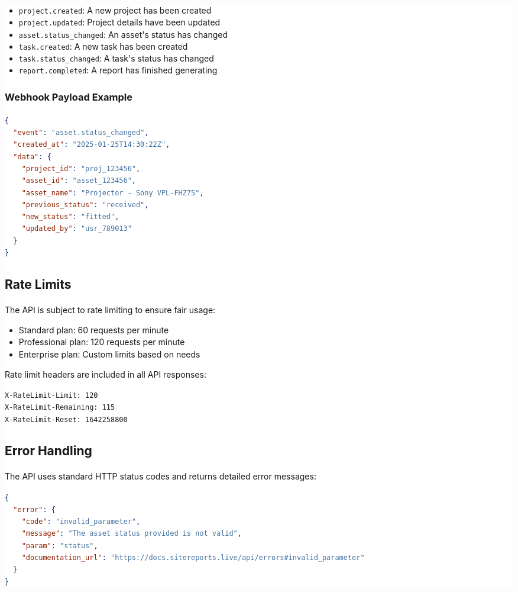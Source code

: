 - `project.created`: A new project has been created
- `project.updated`: Project details have been updated
- `asset.status_changed`: An asset's status has changed
- `task.created`: A new task has been created
- `task.status_changed`: A task's status has changed
- `report.completed`: A report has finished generating

### Webhook Payload Example

```json
{
  "event": "asset.status_changed",
  "created_at": "2025-01-25T14:30:22Z",
  "data": {
    "project_id": "proj_123456",
    "asset_id": "asset_123456",
    "asset_name": "Projector - Sony VPL-FHZ75",
    "previous_status": "received",
    "new_status": "fitted",
    "updated_by": "usr_789013"
  }
}
```

## Rate Limits

The API is subject to rate limiting to ensure fair usage:

- Standard plan: 60 requests per minute
- Professional plan: 120 requests per minute
- Enterprise plan: Custom limits based on needs

Rate limit headers are included in all API responses:

```
X-RateLimit-Limit: 120
X-RateLimit-Remaining: 115
X-RateLimit-Reset: 1642258800
```

## Error Handling

The API uses standard HTTP status codes and returns detailed error messages:

```json
{
  "error": {
    "code": "invalid_parameter",
    "message": "The asset status provided is not valid",
    "param": "status",
    "documentation_url": "https://docs.sitereports.live/api/errors#invalid_parameter"
  }
}
```
